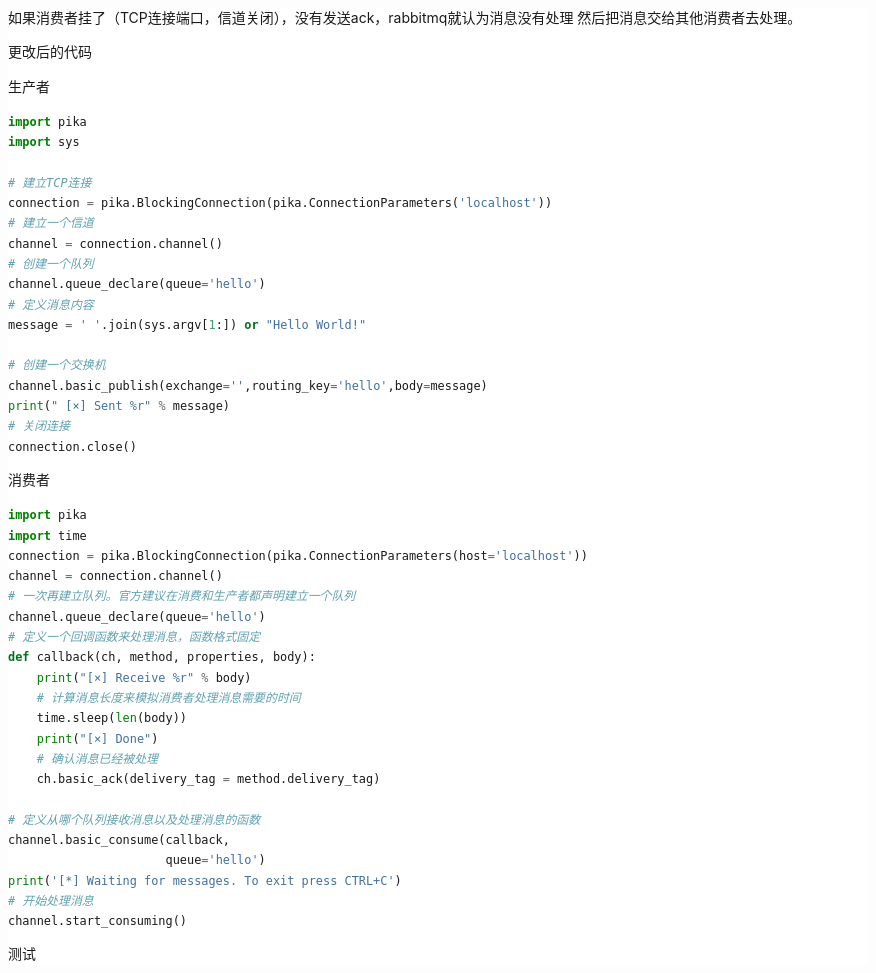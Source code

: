如果消费者挂了（TCP连接端口，信道关闭），没有发送ack，rabbitmq就认为消息没有处理
然后把消息交给其他消费者去处理。


更改后的代码

生产者

```python
import pika
import sys

# 建立TCP连接
connection = pika.BlockingConnection(pika.ConnectionParameters('localhost'))
# 建立一个信道
channel = connection.channel()
# 创建一个队列
channel.queue_declare(queue='hello')
# 定义消息内容
message = ' '.join(sys.argv[1:]) or "Hello World!"

# 创建一个交换机
channel.basic_publish(exchange='',routing_key='hello',body=message)
print(" [×] Sent %r" % message)
# 关闭连接
connection.close()
```

消费者

```python
import pika
import time
connection = pika.BlockingConnection(pika.ConnectionParameters(host='localhost'))
channel = connection.channel()
# 一次再建立队列。官方建议在消费和生产者都声明建立一个队列
channel.queue_declare(queue='hello')
# 定义一个回调函数来处理消息，函数格式固定
def callback(ch, method, properties, body):
    print("[×] Receive %r" % body)
    # 计算消息长度来模拟消费者处理消息需要的时间
    time.sleep(len(body))
    print("[×] Done")
    # 确认消息已经被处理
    ch.basic_ack(delivery_tag = method.delivery_tag)

# 定义从哪个队列接收消息以及处理消息的函数
channel.basic_consume(callback,
                      queue='hello')
print('[*] Waiting for messages. To exit press CTRL+C')
# 开始处理消息
channel.start_consuming()
```

测试
